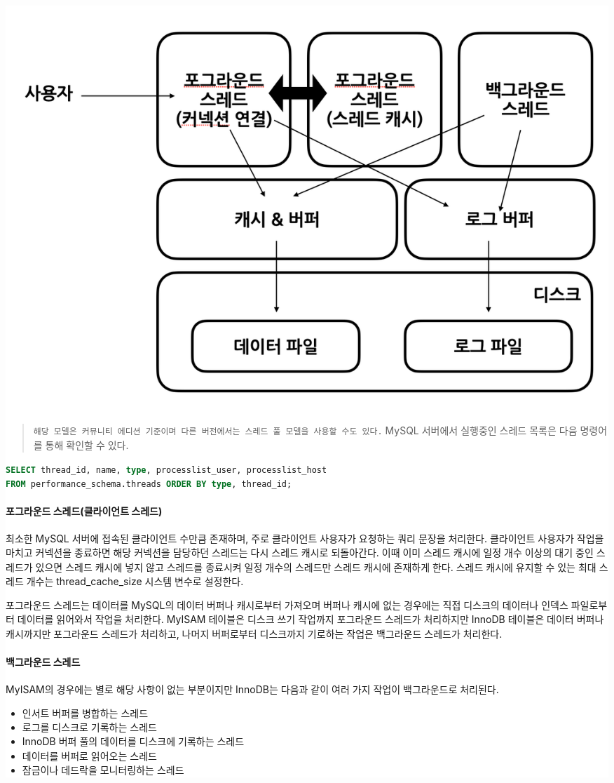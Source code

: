 ![Mysql_threading_model](Mysql_threading_model.png)
> ```해당 모델은 커뮤니티 에디션 기준이며 다른 버전에서는 스레드 풀 모델을 사용할 수도 있다.``` 
MySQL 서버에서 실행중인 스레드 목록은 다음 명령어를 통해 확인할 수 있다.
```SQL
SELECT thread_id, name, type, processlist_user, processlist_host
FROM performance_schema.threads ORDER BY type, thread_id;
```

#### 포그라운드 스레드(클라이언트 스레드)
최소한 MySQL 서버에 접속된 클라이언트 수만큼 존재하며, 주로 클라이언트 사용자가 요청하는 쿼리 문장을 처리한다.
클라이언트 사용자가 작업을 마치고 커넥션을 종료하면 해당 커넥션을 담당하던 스레드는 다시 스레드 캐시로 되돌아간다.
이때 이미 스레드 캐시에 일정 개수 이상의 대기 중인 스레드가 있으면 스레드 캐시에 넣지 않고 스레드를 종료시켜 일정 개수의 스레드만 스레드 캐시에 존재하게 한다.
스레드 캐시에 유지할 수 있는 최대 스레드 개수는 thread_cache_size 시스템 변수로 설정한다.

포그라운드 스레드는 데이터를 MySQL의 데이터 버퍼나 캐시로부터 가져오며 버퍼나 캐시에 없는 경우에는 직접 디스크의 데이터나 인덱스 파일로부터 데이터를 읽어와서 작업을 처리한다.
MyISAM 테이블은 디스크 쓰기 작업까지 포그라운드 스레드가 처리하지만 InnoDB 테이블은 데이터 버퍼나 캐시까지만 포그라운드 스레드가 처리하고, 나머지 버퍼로부터 디스크까지 기로하는 작업은 백그라운드 스레드가 처리한다.

#### 백그라운드 스레드
MyISAM의 경우에는 별로 해당 사항이 없는 부분이지만 InnoDB는 다음과 같이 여러 가지 작업이 백그라운드로 처리된다.
- 인서트 버퍼를 병합하는 스레드
- 로그를 디스크로 기록하는 스레드
- InnoDB 버퍼 풀의 데이터를 디스크에 기록하는 스레드
- 데이터를 버퍼로 읽어오는 스레드
- 잠금이나 데드락을 모니터링하는 스레드
